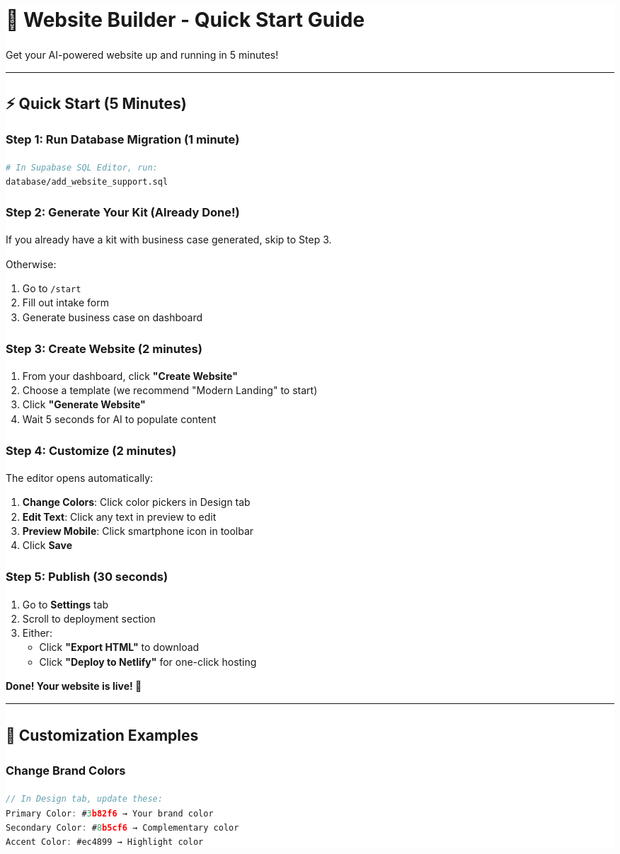 # 🚀 Website Builder - Quick Start Guide

Get your AI-powered website up and running in 5 minutes!

---

## ⚡ Quick Start (5 Minutes)

### Step 1: Run Database Migration (1 minute)
```bash
# In Supabase SQL Editor, run:
database/add_website_support.sql
```

### Step 2: Generate Your Kit (Already Done!)
If you already have a kit with business case generated, skip to Step 3.

Otherwise:
1. Go to `/start`
2. Fill out intake form
3. Generate business case on dashboard

### Step 3: Create Website (2 minutes)
1. From your dashboard, click **"Create Website"**
2. Choose a template (we recommend "Modern Landing" to start)
3. Click **"Generate Website"**
4. Wait 5 seconds for AI to populate content

### Step 4: Customize (2 minutes)
The editor opens automatically:

1. **Change Colors**: Click color pickers in Design tab
2. **Edit Text**: Click any text in preview to edit
3. **Preview Mobile**: Click smartphone icon in toolbar
4. Click **Save**

### Step 5: Publish (30 seconds)
1. Go to **Settings** tab
2. Scroll to deployment section
3. Either:
   - Click **"Export HTML"** to download
   - Click **"Deploy to Netlify"** for one-click hosting

**Done! Your website is live! 🎉**

---

## 🎨 Customization Examples

### Change Brand Colors
```typescript
// In Design tab, update these:
Primary Color: #3b82f6 → Your brand color
Secondary Color: #8b5cf6 → Complementary color
Accent Color: #ec4899 → Highlight color
```
